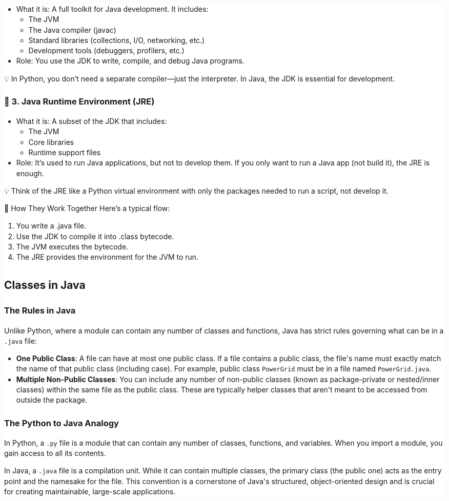 - What it is: A full toolkit for Java development. It includes:
  - The JVM
  - The Java compiler (javac)
  - Standard libraries (collections, I/O, networking, etc.)
  - Development tools (debuggers, profilers, etc.)
- Role: You use the JDK to write, compile, and debug Java programs.

💡 In Python, you don’t need a separate compiler—just the interpreter.
In Java, the JDK is essential for development.

### 🏃 3. Java Runtime Environment (JRE)

- What it is: A subset of the JDK that includes:
  - The JVM
  - Core libraries
  - Runtime support files
- Role: It’s used to run Java applications, but not to develop them. If you only want to run
  a Java app (not build it), the JRE is enough.

💡 Think of the JRE like a Python virtual environment with only the packages needed to run a
script, not develop it.

🔄 How They Work Together
Here’s a typical flow:
1. You write a .java file.
1. Use the JDK to compile it into .class bytecode.
1. The JVM executes the bytecode.
1. The JRE provides the environment for the JVM to run.

## Classes in Java

### The Rules in Java

Unlike Python, where a module can contain any number of classes and functions, Java has strict
rules governing what can be in a `.java` file:

- **One Public Class**: A file can have at most one public class. If a file contains a public
  class, the file's name must exactly match the name of that public class (including case).
  For example, public class `PowerGrid` must be in a file named `PowerGrid.java`.
- **Multiple Non-Public Classes**: You can include any number of non-public classes (known
  as package-private or nested/inner classes) within the same file as the public class. These
  are typically helper classes that aren't meant to be accessed from outside the package.

### The Python to Java Analogy

In Python, a `.py` file is a module that can contain any number of classes, functions,
and variables.
When you import a module, you gain access to all its contents.

In Java, a `.java` file is a compilation unit.
While it can contain multiple classes, the primary class (the public one) acts as the
entry point and the namesake for the file.
This convention is a cornerstone of Java's structured, object-oriented design and is
crucial for creating maintainable, large-scale applications.
